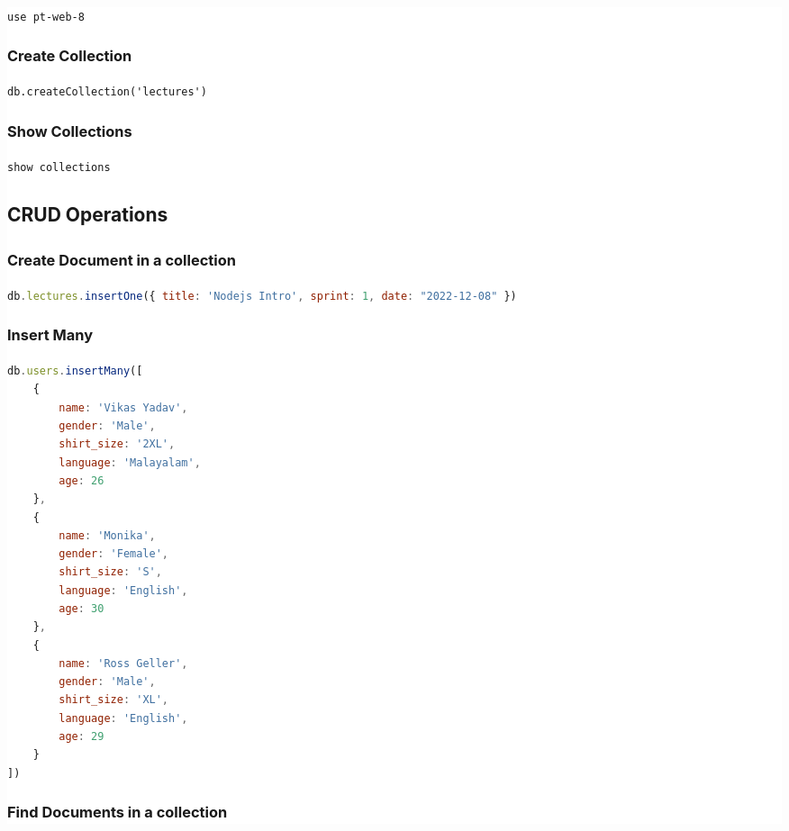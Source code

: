 ```
use pt-web-8
```

### Create Collection

```
db.createCollection('lectures')
```

### Show Collections

```
show collections
```

## CRUD Operations

### Create Document in a collection

```js
db.lectures.insertOne({ title: 'Nodejs Intro', sprint: 1, date: "2022-12-08" })
```

### Insert Many

```js
db.users.insertMany([
    { 
        name: 'Vikas Yadav',
        gender: 'Male',
        shirt_size: '2XL',
        language: 'Malayalam',
        age: 26
    },
    {
        name: 'Monika',
        gender: 'Female',
        shirt_size: 'S',
        language: 'English',
        age: 30
    },
    {
        name: 'Ross Geller',
        gender: 'Male',
        shirt_size: 'XL',
        language: 'English',
        age: 29
    }
])
```

### Find Documents in a collection
